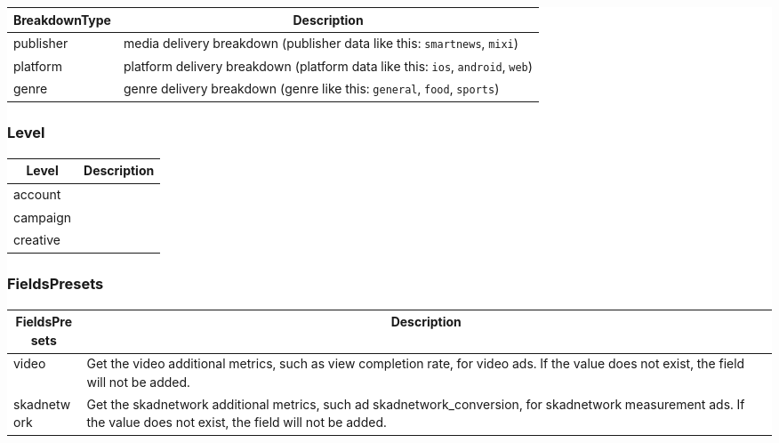 | BreakdownType   | Description                                                             |
|-----------------|-------------------------------------------------------------------------|
| publisher       | media delivery breakdown (publisher data like this: `smartnews`, `mixi`)     |
| platform        | platform delivery breakdown (platform data like this: `ios`, `android`, `web`)         |
| genre           | genre delivery breakdown (genre like this: `general`, `food`, `sports`)        |

### Level

| Level           | Description              |
|-----------------|--------------------------|
| account         |                          |
| campaign        |                          |
| creative        |                          |


### FieldsPresets

| FieldsPresets   | Description              |
|-----------------|--------------------------|
| video           | Get the video additional metrics, such as view completion rate, for video ads. If the value does not exist, the field will not be added. |
| skadnetwork     | Get the skadnetwork additional metrics, such ad skadnetwork_conversion, for skadnetwork measurement ads. If the value does not exist, the field will not be added. |
